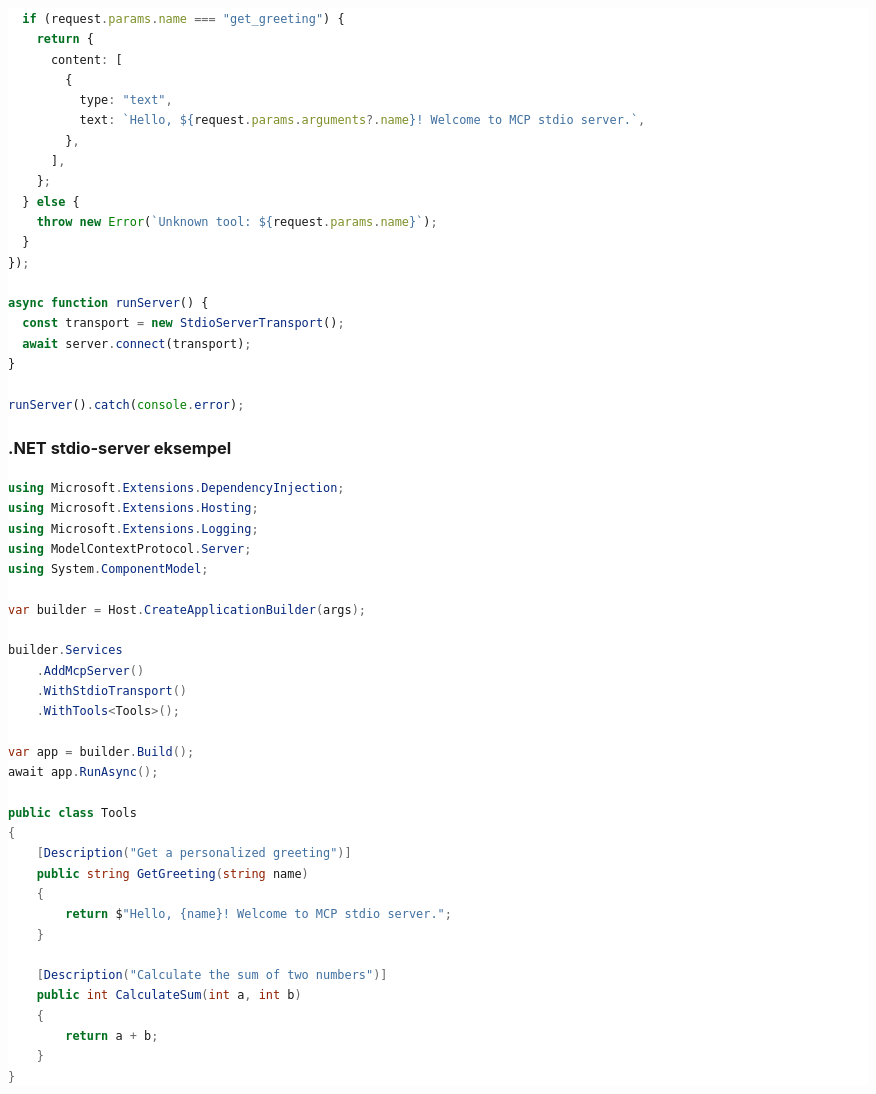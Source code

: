 ```typescript
  if (request.params.name === "get_greeting") {
    return {
      content: [
        {
          type: "text",
          text: `Hello, ${request.params.arguments?.name}! Welcome to MCP stdio server.`,
        },
      ],
    };
  } else {
    throw new Error(`Unknown tool: ${request.params.name}`);
  }
});

async function runServer() {
  const transport = new StdioServerTransport();
  await server.connect(transport);
}

runServer().catch(console.error);
```

### .NET stdio-server eksempel

```csharp
using Microsoft.Extensions.DependencyInjection;
using Microsoft.Extensions.Hosting;
using Microsoft.Extensions.Logging;
using ModelContextProtocol.Server;
using System.ComponentModel;

var builder = Host.CreateApplicationBuilder(args);

builder.Services
    .AddMcpServer()
    .WithStdioTransport()
    .WithTools<Tools>();

var app = builder.Build();
await app.RunAsync();

public class Tools
{
    [Description("Get a personalized greeting")]
    public string GetGreeting(string name)
    {
        return $"Hello, {name}! Welcome to MCP stdio server.";
    }

    [Description("Calculate the sum of two numbers")]
    public int CalculateSum(int a, int b)
    {
        return a + b;
    }
}
```

